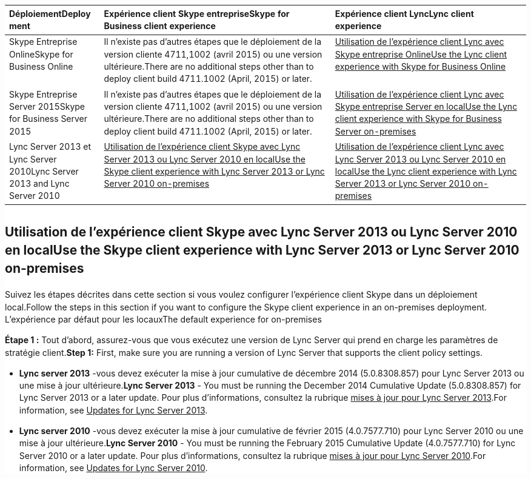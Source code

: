 |<span data-ttu-id="635fa-141">**Déploiement**</span><span class="sxs-lookup"><span data-stu-id="635fa-141">**Deployment**</span></span>|<span data-ttu-id="635fa-142">**Expérience client Skype entreprise**</span><span class="sxs-lookup"><span data-stu-id="635fa-142">**Skype for Business client experience**</span></span>|<span data-ttu-id="635fa-143">**Expérience client Lync**</span><span class="sxs-lookup"><span data-stu-id="635fa-143">**Lync client experience**</span></span>|
|:-----|:-----|:-----|
|<span data-ttu-id="635fa-144">Skype Entreprise Online</span><span class="sxs-lookup"><span data-stu-id="635fa-144">Skype for Business Online</span></span>  <br/> |<span data-ttu-id="635fa-145">Il n’existe pas d’autres étapes que le déploiement de la version cliente 4711,1002 (avril 2015) ou une version ultérieure.</span><span class="sxs-lookup"><span data-stu-id="635fa-145">There are no additional steps other than to deploy client build 4711.1002 (April, 2015) or later.</span></span>  <br/> |[<span data-ttu-id="635fa-146">Utilisation de l’expérience client Lync avec Skype entreprise Online</span><span class="sxs-lookup"><span data-stu-id="635fa-146">Use the Lync client experience with Skype for Business Online</span></span>](user-experience.md#LyncwithSfBO) <br/> |
|<span data-ttu-id="635fa-147">Skype Entreprise Server 2015</span><span class="sxs-lookup"><span data-stu-id="635fa-147">Skype for Business Server 2015</span></span>  <br/> |<span data-ttu-id="635fa-148">Il n’existe pas d’autres étapes que le déploiement de la version cliente 4711,1002 (avril 2015) ou une version ultérieure.</span><span class="sxs-lookup"><span data-stu-id="635fa-148">There are no additional steps other than to deploy client build 4711.1002 (April, 2015) or later.</span></span>  <br/> |[<span data-ttu-id="635fa-149">Utilisation de l’expérience client Lync avec Skype entreprise Server en local</span><span class="sxs-lookup"><span data-stu-id="635fa-149">Use the Lync client experience with Skype for Business Server on-premises</span></span>](user-experience.md#LyncwithSfBServer) <br/> |
|<span data-ttu-id="635fa-150">Lync Server 2013 et Lync Server 2010</span><span class="sxs-lookup"><span data-stu-id="635fa-150">Lync Server 2013 and Lync Server 2010</span></span>  <br/> |[<span data-ttu-id="635fa-151">Utilisation de l’expérience client Skype avec Lync Server 2013 ou Lync Server 2010 en local</span><span class="sxs-lookup"><span data-stu-id="635fa-151">Use the Skype client experience with Lync Server 2013 or Lync Server 2010 on-premises</span></span>](user-experience.md#SkypewithLynconprem) <br/> |[<span data-ttu-id="635fa-152">Utilisation de l’expérience client Lync avec Lync Server 2013 ou Lync Server 2010 en local</span><span class="sxs-lookup"><span data-stu-id="635fa-152">Use the Lync client experience with Lync Server 2013 or Lync Server 2010 on-premises</span></span>](user-experience.md#LyncwithLynconprem) <br/> |
   
## <a name="use-the-skype-client-experience-with-lync-server-2013-or-lync-server-2010-on-premises"></a><span data-ttu-id="635fa-153">Utilisation de l’expérience client Skype avec Lync Server 2013 ou Lync Server 2010 en local</span><span class="sxs-lookup"><span data-stu-id="635fa-153">Use the Skype client experience with Lync Server 2013 or Lync Server 2010 on-premises</span></span>
<span data-ttu-id="635fa-154"><a name="SkypewithLynconprem"> </a></span><span class="sxs-lookup"><span data-stu-id="635fa-154"><a name="SkypewithLynconprem"> </a></span></span>

<span data-ttu-id="635fa-155">Suivez les étapes décrites dans cette section si vous voulez configurer l’expérience client Skype dans un déploiement local.</span><span class="sxs-lookup"><span data-stu-id="635fa-155">Follow the steps in this section if you want to configure the Skype client experience in an on-premises deployment.</span></span> <span data-ttu-id="635fa-156">L’expérience par défaut pour les locaux</span><span class="sxs-lookup"><span data-stu-id="635fa-156">The default experience for on-premises</span></span>
  
 <span data-ttu-id="635fa-157">**Étape 1 :** Tout d’abord, assurez-vous que vous exécutez une version de Lync Server qui prend en charge les paramètres de stratégie client.</span><span class="sxs-lookup"><span data-stu-id="635fa-157">**Step 1:** First, make sure you are running a version of Lync Server that supports the client policy settings.</span></span>
  
- <span data-ttu-id="635fa-158">**Lync server 2013** -vous devez exécuter la mise à jour cumulative de décembre 2014 (5.0.8308.857) pour Lync Server 2013 ou une mise à jour ultérieure.</span><span class="sxs-lookup"><span data-stu-id="635fa-158">**Lync Server 2013** - You must be running the December 2014 Cumulative Update (5.0.8308.857) for Lync Server 2013 or a later update.</span></span> <span data-ttu-id="635fa-159">Pour plus d’informations, consultez la rubrique [mises à jour pour Lync Server 2013](https://go.microsoft.com/fwlink/p/?LinkId=532772).</span><span class="sxs-lookup"><span data-stu-id="635fa-159">For information, see [Updates for Lync Server 2013](https://go.microsoft.com/fwlink/p/?LinkId=532772).</span></span>
    
- <span data-ttu-id="635fa-160">**Lync server 2010** -vous devez exécuter la mise à jour cumulative de février 2015 (4.0.7577.710) pour Lync Server 2010 ou une mise à jour ultérieure.</span><span class="sxs-lookup"><span data-stu-id="635fa-160">**Lync Server 2010** - You must be running the February 2015 Cumulative Update (4.0.7577.710) for Lync Server 2010 or a later update.</span></span> <span data-ttu-id="635fa-161">Pour plus d’informations, consultez la rubrique [mises à jour pour Lync Server 2010](https://go.microsoft.com/fwlink/p/?LinkId=532771).</span><span class="sxs-lookup"><span data-stu-id="635fa-161">For information, see [Updates for Lync Server 2010](https://go.microsoft.com/fwlink/p/?LinkId=532771).</span></span>
    